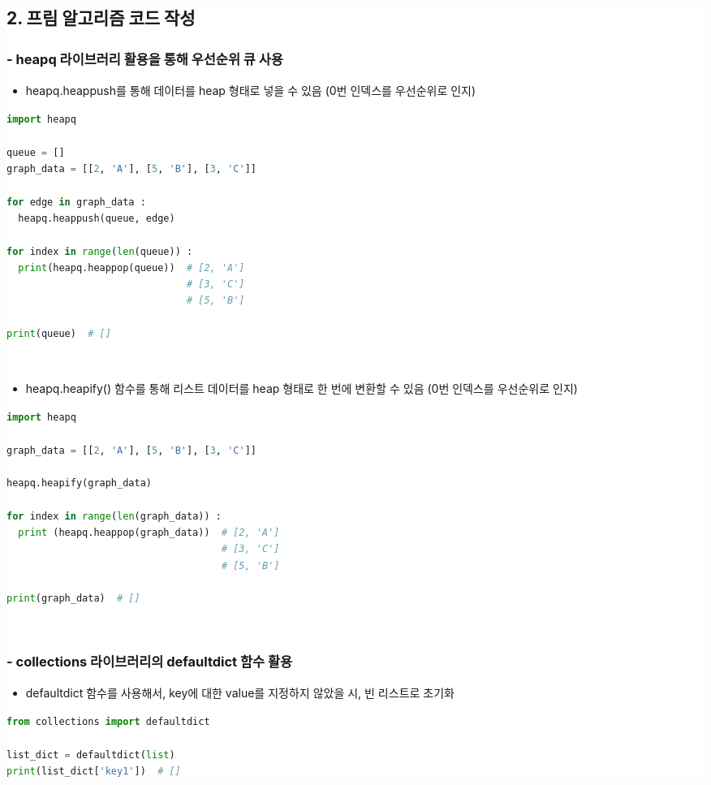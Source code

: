 ## 2. 프림 알고리즘 코드 작성

### - heapq 라이브러리 활용을 통해 우선순위 큐 사용

- heapq.heappush를 통해 데이터를 heap 형태로 넣을 수 있음 (0번 인덱스를 우선순위로 인지)

```python
import heapq

queue = []
graph_data = [[2, 'A'], [5, 'B'], [3, 'C']]

for edge in graph_data :
  heapq.heappush(queue, edge)

for index in range(len(queue)) :
  print(heapq.heappop(queue))  # [2, 'A']
                               # [3, 'C']
                               # [5, 'B']

print(queue)  # []
```

<br>

- heapq.heapify() 함수를 통해 리스트 데이터를 heap 형태로 한 번에 변환할 수 있음 (0번 인덱스를 우선순위로 인지)

```python
import heapq

graph_data = [[2, 'A'], [5, 'B'], [3, 'C']]

heapq.heapify(graph_data)

for index in range(len(graph_data)) :
  print (heapq.heappop(graph_data))  # [2, 'A']
                                     # [3, 'C']
                                     # [5, 'B']

print(graph_data)  # []
```

<br>

### - collections 라이브러리의 defaultdict 함수 활용

- defaultdict 함수를 사용해서, key에 대한 value를 지정하지 않았을 시, 빈 리스트로 초기화

```python
from collections import defaultdict

list_dict = defaultdict(list)
print(list_dict['key1'])  # []
```

